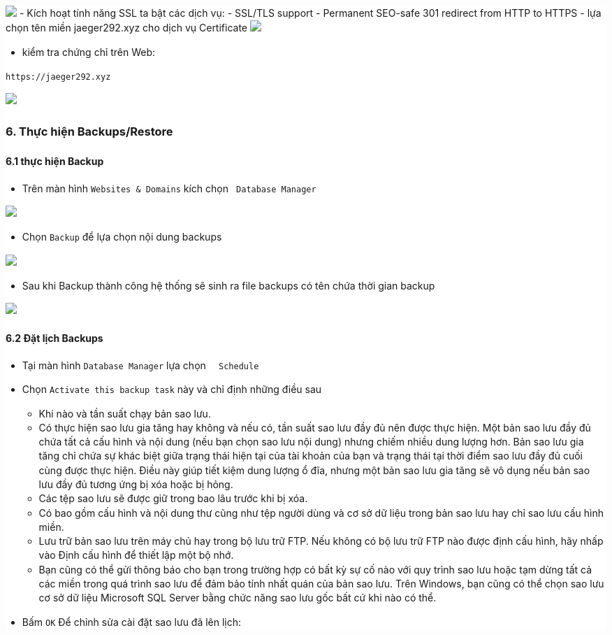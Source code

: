 <img src="https://image.prntscr.com/image/E0Xk0X-mRI6beEwvRiVELw.png">
- Kích hoạt tính năng SSL ta bật các dịch vụ:
   - SSL/TLS support 
   - Permanent SEO-safe 301 redirect from HTTP to HTTPS 
   - lựa chọn tên miền jaeger292.xyz cho dịch vụ Certificate

<img src="https://image.prntscr.com/image/1UTnXbkETm_wUZW56gWYdg.png">


- kiểm tra chứng chỉ trên Web:
```
https://jaeger292.xyz
```

<img src="https://image.prntscr.com/image/B76y-rc6QY6P4583JATXrQ.png">


### 6. Thực hiện Backups/Restore
#### 6.1 thực hiện Backup
- Trên màn hình `Websites & Domains` kích chọn ` Database Manager`

<img src="https://image.prntscr.com/image/90ihoLmYQSiJLqdAM6FPow.png">

- Chọn ` Backup ` để lựa chọn nội dung backups

<img src="https://image.prntscr.com/image/LJvoPqcMQxKR_lzMNlJibw.png">

- Sau khi Backup thành công hệ thống sẽ sinh ra file backups có tên chứa thời gian backup

<img src="https://image.prntscr.com/image/kAglXfQwSkGtgSPUkH85SQ.png">

#### 6.2 Đặt lịch Backups
- Tại màn hình `Database Manager` lựa chọn `  Schedule`
- Chọn `Activate this backup task` này và chỉ định những điều sau
   -  Khi nào và tần suất chạy bản sao lưu.
   - Có thực hiện sao lưu gia tăng hay không và nếu có, tần suất sao lưu đầy đủ nên được thực hiện. Một bản sao lưu đầy đủ chứa tất cả cấu hình và nội dung (nếu bạn chọn sao lưu nội dung) nhưng chiếm nhiều dung lượng hơn. Bản sao lưu gia tăng chỉ chứa sự khác biệt giữa trạng thái hiện tại của tài khoản của bạn và trạng thái tại thời điểm sao lưu đầy đủ cuối cùng được thực hiện. Điều này giúp tiết kiệm dung lượng ổ đĩa, nhưng một bản sao lưu gia tăng sẽ vô dụng nếu bản sao lưu đầy đủ tương ứng bị xóa hoặc bị hỏng.
   - Các tệp sao lưu sẽ được giữ trong bao lâu trước khi bị xóa.
   - Có bao gồm cấu hình và nội dung thư cũng như tệp người dùng và cơ sở dữ liệu trong bản sao lưu hay chỉ sao lưu cấu hình miền.
   - Lưu trữ bản sao lưu trên máy chủ hay trong bộ lưu trữ FTP. Nếu không có bộ lưu trữ FTP nào được định cấu hình, hãy nhấp vào Định cấu hình để thiết lập một bộ nhớ.
   - Bạn cũng có thể gửi thông báo cho bạn trong trường hợp có bất kỳ sự cố nào với quy trình sao lưu hoặc tạm dừng tất cả các miền trong quá trình sao lưu để đảm bảo tính nhất quán của bản sao lưu. Trên Windows, bạn cũng có thể chọn sao lưu cơ sở dữ liệu Microsoft SQL Server bằng chức năng sao lưu gốc bất cứ khi nào có thể.

- Bấm `OK`
Để chỉnh sửa cài đặt sao lưu đã lên lịch:
